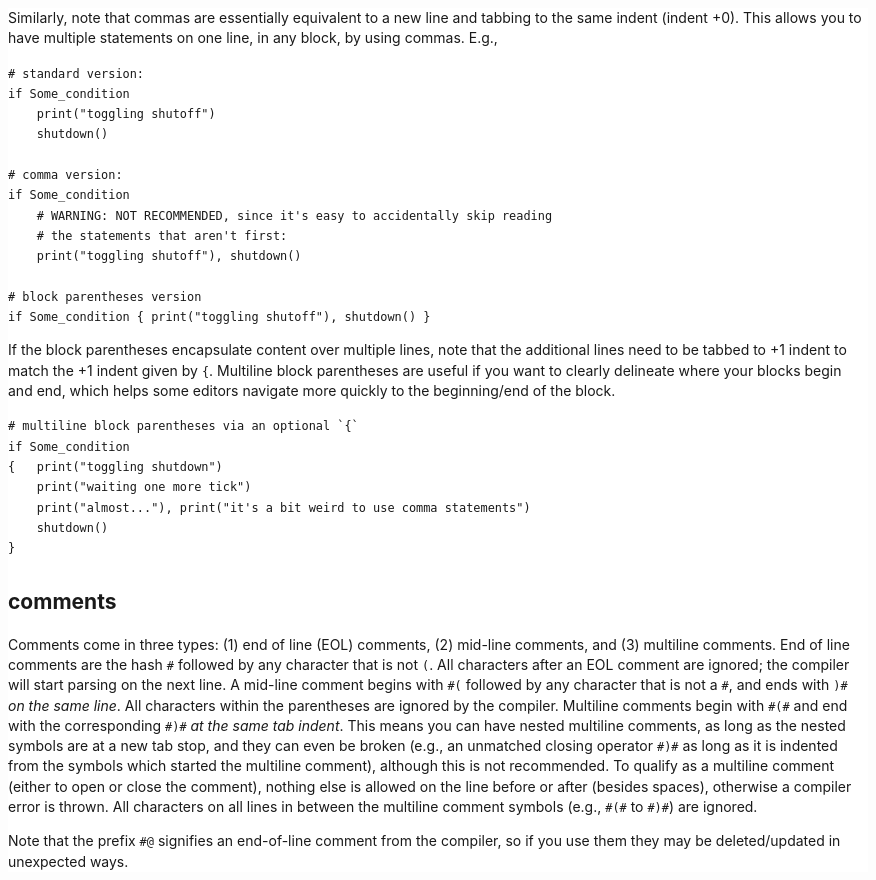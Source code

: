 Similarly, note that commas are essentially equivalent to a new line and tabbing to the
same indent (indent +0).  This allows you to have multiple statements on one line,
in any block, by using commas.  E.g.,

```
# standard version:
if Some_condition
    print("toggling shutoff")
    shutdown()

# comma version:
if Some_condition
    # WARNING: NOT RECOMMENDED, since it's easy to accidentally skip reading
    # the statements that aren't first:
    print("toggling shutoff"), shutdown()

# block parentheses version
if Some_condition { print("toggling shutoff"), shutdown() }
```

If the block parentheses encapsulate content over multiple lines, note that
the additional lines need to be tabbed to +1 indent to match the +1 indent given by `{`.
Multiline block parentheses are useful if you want to clearly delineate where your blocks
begin and end, which helps some editors navigate more quickly to the beginning/end of the block.

```
# multiline block parentheses via an optional `{`
if Some_condition
{   print("toggling shutdown")
    print("waiting one more tick")
    print("almost..."), print("it's a bit weird to use comma statements")
    shutdown()
}
```

## comments

Comments come in three types: (1) end of line (EOL) comments, (2) mid-line comments,
and (3) multiline comments.  End of line comments are the hash `#` followed by any
character that is not `(`.  All characters after an EOL comment are ignored; the
compiler will start parsing on the next line.  A mid-line comment begins with `#(`
followed by any character that is not a `#`, and ends with `)#` *on the same line*.
All characters within the parentheses are ignored by the compiler.  Multiline comments
begin with `#(#` and end with the corresponding `#)#` *at the same tab indent*.
This means you can have nested multiline comments, as long as
the nested symbols are at a new tab stop, and they can even be broken (e.g., an unmatched
closing operator `#)#` as long as it is indented from the symbols which started the
multiline comment), although this is not recommended.  To qualify as a multiline comment
(either to open or close the comment), nothing else is allowed on the line before or after
(besides spaces), otherwise a compiler error is thrown.  All characters on all lines in between
the multiline comment symbols (e.g., `#(#` to `#)#`) are ignored.

Note that the prefix `#@` signifies an end-of-line comment from the compiler, so if you use
them they may be deleted/updated in unexpected ways.
